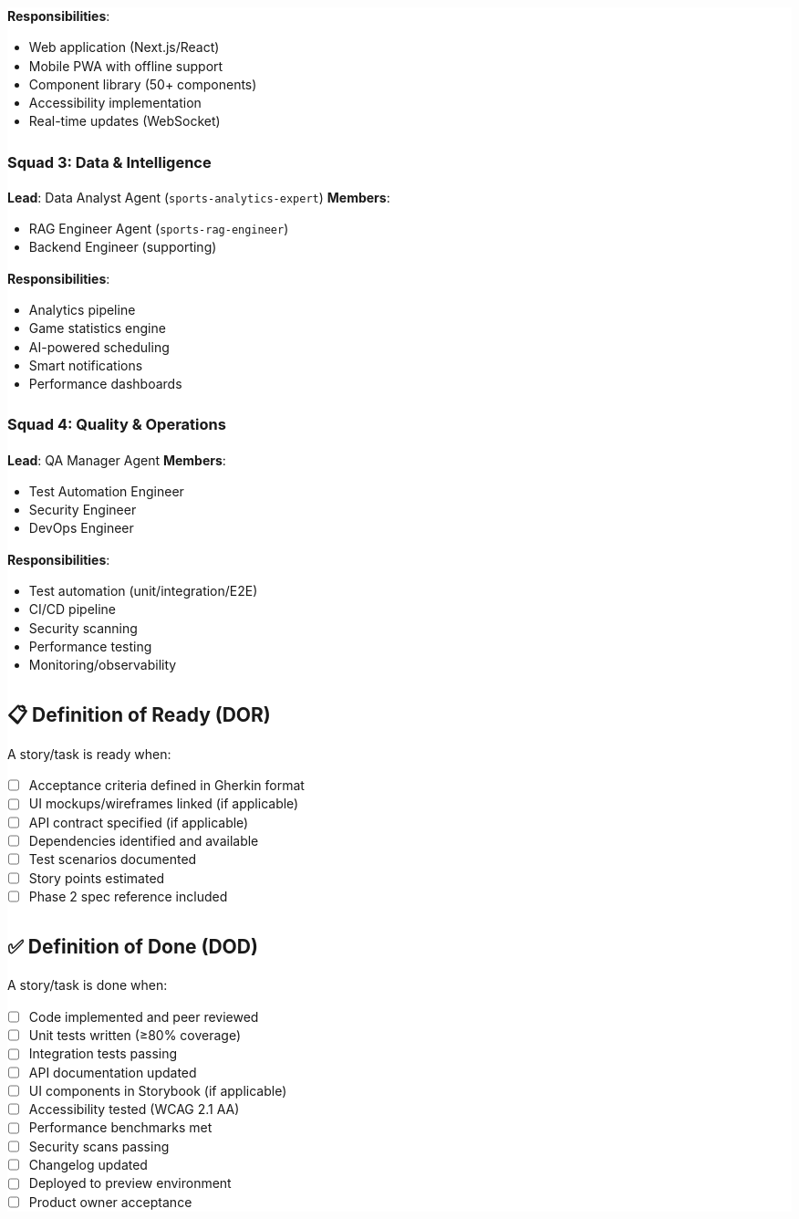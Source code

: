 **Responsibilities**:
- Web application (Next.js/React)
- Mobile PWA with offline support
- Component library (50+ components)
- Accessibility implementation
- Real-time updates (WebSocket)

### Squad 3: Data & Intelligence
**Lead**: Data Analyst Agent (`sports-analytics-expert`)
**Members**:
- RAG Engineer Agent (`sports-rag-engineer`)
- Backend Engineer (supporting)

**Responsibilities**:
- Analytics pipeline
- Game statistics engine
- AI-powered scheduling
- Smart notifications
- Performance dashboards

### Squad 4: Quality & Operations
**Lead**: QA Manager Agent
**Members**:
- Test Automation Engineer
- Security Engineer
- DevOps Engineer

**Responsibilities**:
- Test automation (unit/integration/E2E)
- CI/CD pipeline
- Security scanning
- Performance testing
- Monitoring/observability

## 📋 Definition of Ready (DOR)

A story/task is ready when:
- [ ] Acceptance criteria defined in Gherkin format
- [ ] UI mockups/wireframes linked (if applicable)
- [ ] API contract specified (if applicable)
- [ ] Dependencies identified and available
- [ ] Test scenarios documented
- [ ] Story points estimated
- [ ] Phase 2 spec reference included

## ✅ Definition of Done (DOD)

A story/task is done when:
- [ ] Code implemented and peer reviewed
- [ ] Unit tests written (≥80% coverage)
- [ ] Integration tests passing
- [ ] API documentation updated
- [ ] UI components in Storybook (if applicable)
- [ ] Accessibility tested (WCAG 2.1 AA)
- [ ] Performance benchmarks met
- [ ] Security scans passing
- [ ] Changelog updated
- [ ] Deployed to preview environment
- [ ] Product owner acceptance
